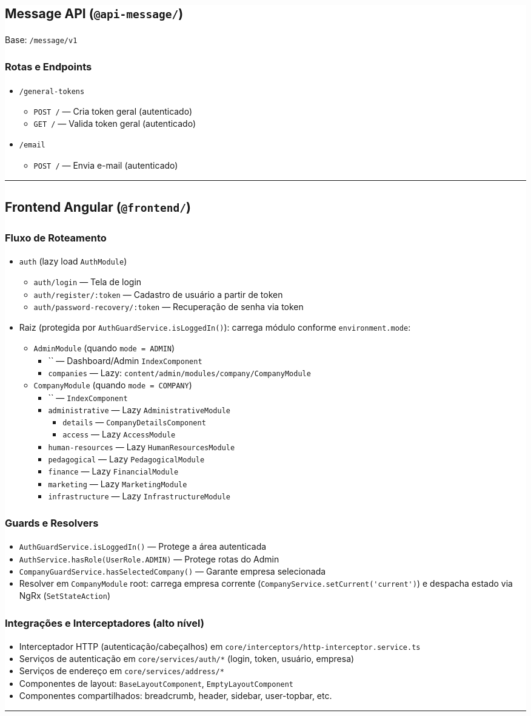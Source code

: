 
## Message API (`@api-message/`)

Base: `/message/v1`

### Rotas e Endpoints

- `/general-tokens`
  - `POST /` — Cria token geral (autenticado)
  - `GET /` — Valida token geral (autenticado)

- `/email`
  - `POST /` — Envia e-mail (autenticado)

---

## Frontend Angular (`@frontend/`)

### Fluxo de Roteamento

- `auth` (lazy load `AuthModule`)
  - `auth/login` — Tela de login
  - `auth/register/:token` — Cadastro de usuário a partir de token
  - `auth/password-recovery/:token` — Recuperação de senha via token

- Raiz (protegida por `AuthGuardService.isLoggedIn()`): carrega módulo conforme `environment.mode`:
  - `AdminModule` (quando `mode = ADMIN`)
    - `` — Dashboard/Admin `IndexComponent`
    - `companies` — Lazy: `content/admin/modules/company/CompanyModule`
  - `CompanyModule` (quando `mode = COMPANY`)
    - `` — `IndexComponent`
    - `administrative` — Lazy `AdministrativeModule`
      - `details` — `CompanyDetailsComponent`
      - `access` — Lazy `AccessModule`
    - `human-resources` — Lazy `HumanResourcesModule`
    - `pedagogical` — Lazy `PedagogicalModule`
    - `finance` — Lazy `FinancialModule`
    - `marketing` — Lazy `MarketingModule`
    - `infrastructure` — Lazy `InfrastructureModule`

### Guards e Resolvers
- `AuthGuardService.isLoggedIn()` — Protege a área autenticada
- `AuthService.hasRole(UserRole.ADMIN)` — Protege rotas do Admin
- `CompanyGuardService.hasSelectedCompany()` — Garante empresa selecionada
- Resolver em `CompanyModule` root: carrega empresa corrente (`CompanyService.setCurrent('current')`) e despacha estado via NgRx (`SetStateAction`)

### Integrações e Interceptadores (alto nível)
- Interceptador HTTP (autenticação/cabeçalhos) em `core/interceptors/http-interceptor.service.ts`
- Serviços de autenticação em `core/services/auth/*` (login, token, usuário, empresa)
- Serviços de endereço em `core/services/address/*`
- Componentes de layout: `BaseLayoutComponent`, `EmptyLayoutComponent`
- Componentes compartilhados: breadcrumb, header, sidebar, user-topbar, etc.

---